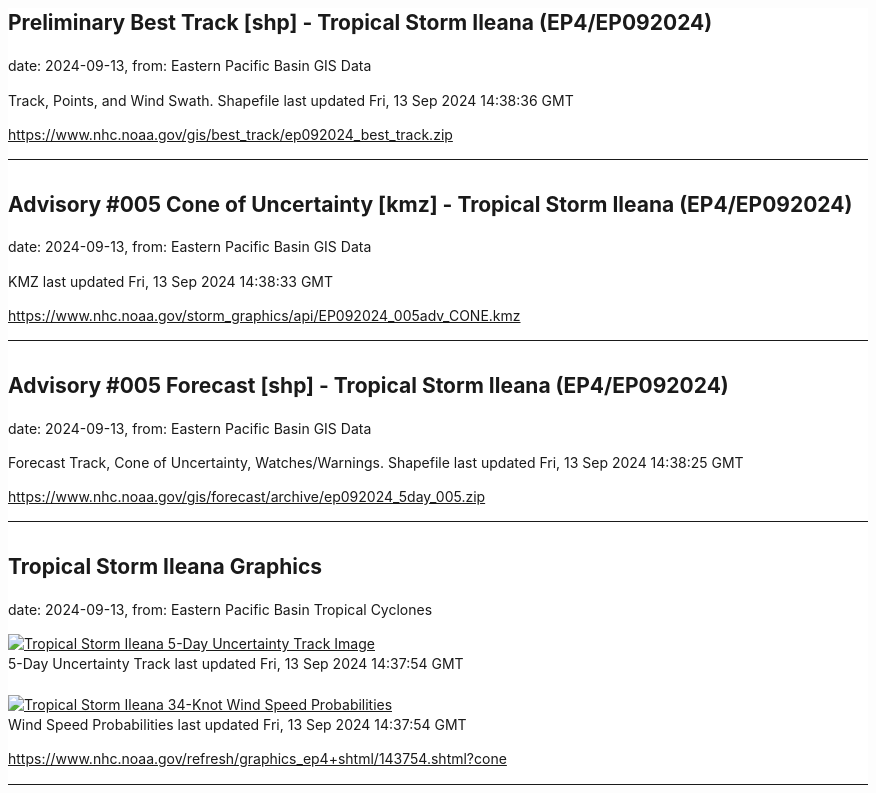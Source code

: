 
## Preliminary Best Track [shp] - Tropical Storm Ileana (EP4/EP092024)

date: 2024-09-13, from: Eastern Pacific Basin GIS Data

Track, Points, and Wind Swath. Shapefile last updated Fri, 13 Sep 2024 14:38:36 GMT 

<https://www.nhc.noaa.gov/gis/best_track/ep092024_best_track.zip>

---

## Advisory #005 Cone of Uncertainty [kmz] - Tropical Storm Ileana (EP4/EP092024)

date: 2024-09-13, from: Eastern Pacific Basin GIS Data

KMZ last updated Fri, 13 Sep 2024 14:38:33 GMT 

<https://www.nhc.noaa.gov/storm_graphics/api/EP092024_005adv_CONE.kmz>

---

## Advisory #005 Forecast [shp] - Tropical Storm Ileana (EP4/EP092024)

date: 2024-09-13, from: Eastern Pacific Basin GIS Data

Forecast Track, Cone of Uncertainty, Watches/Warnings. Shapefile last updated Fri, 13 Sep 2024 14:38:25 GMT 

<https://www.nhc.noaa.gov/gis/forecast/archive/ep092024_5day_005.zip>

---

## Tropical Storm Ileana Graphics

date: 2024-09-13, from: Eastern Pacific Basin Tropical Cyclones


<a href="https://www.nhc.noaa.gov/refresh/graphics_ep4+shtml/143754.shtml?cone">
<img src="https://www.nhc.noaa.gov/storm_graphics/EP09/EP092024_5day_cone_with_line_and_wind_sm2.png"
alt="Tropical Storm Ileana 5-Day Uncertainty Track Image"
width="500" height="400" /></a><br/>
5-Day Uncertainty Track last updated Fri, 13 Sep 2024 14:37:54 GMT
<br /><br /><a href="https://www.nhc.noaa.gov/refresh/graphics_ep4+shtml/143754.shtml?tswind120">
<img src="https://www.nhc.noaa.gov/storm_graphics/EP09/EP092024_wind_probs_34_F120_sm2.png"
alt="Tropical Storm Ileana 34-Knot Wind Speed Probabilities"
width="500" height="400" /> </a><br/>
Wind Speed Probabilities last updated Fri, 13 Sep 2024 14:37:54 GMT
 

<https://www.nhc.noaa.gov/refresh/graphics_ep4+shtml/143754.shtml?cone>

---
